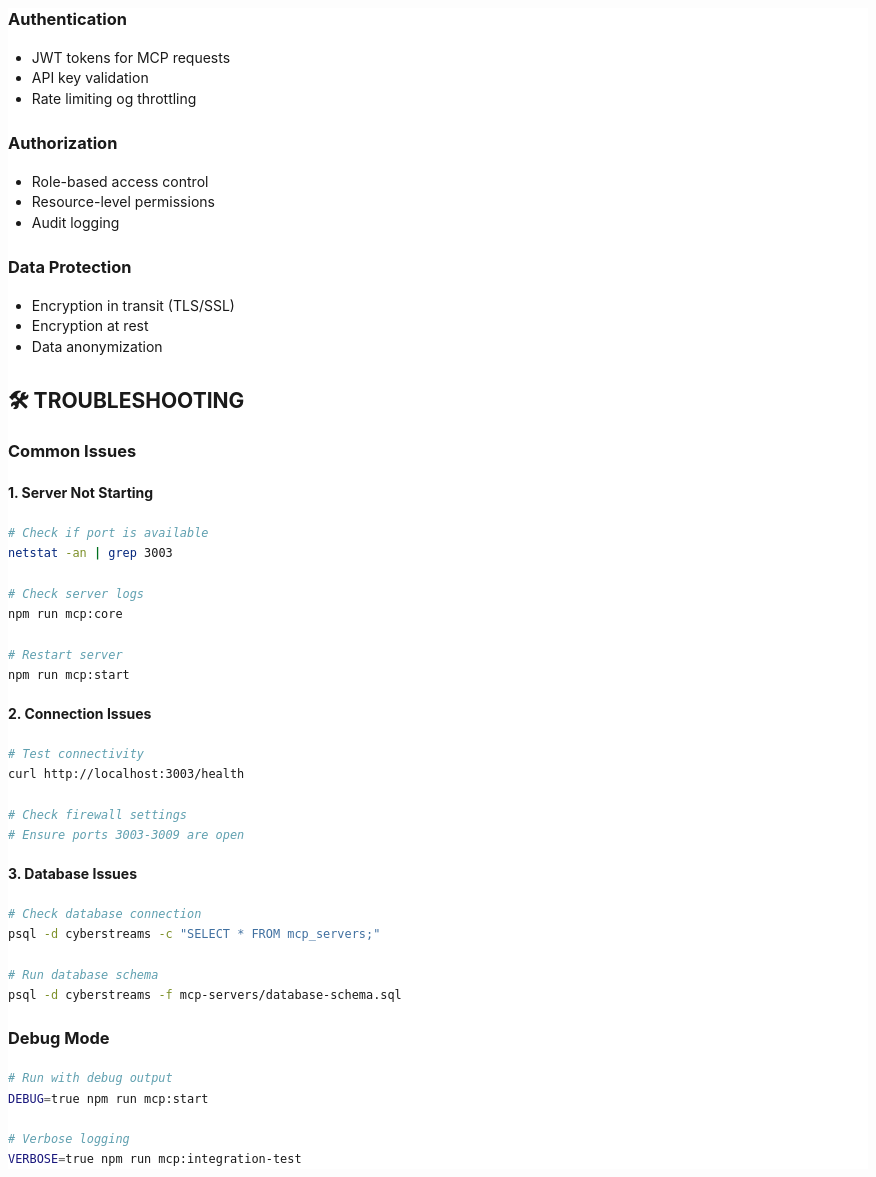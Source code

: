 ### **Authentication**
- JWT tokens for MCP requests
- API key validation
- Rate limiting og throttling

### **Authorization**
- Role-based access control
- Resource-level permissions
- Audit logging

### **Data Protection**
- Encryption in transit (TLS/SSL)
- Encryption at rest
- Data anonymization

## 🛠️ **TROUBLESHOOTING**

### **Common Issues**

#### 1. **Server Not Starting**
```bash
# Check if port is available
netstat -an | grep 3003

# Check server logs
npm run mcp:core

# Restart server
npm run mcp:start
```

#### 2. **Connection Issues**
```bash
# Test connectivity
curl http://localhost:3003/health

# Check firewall settings
# Ensure ports 3003-3009 are open
```

#### 3. **Database Issues**
```bash
# Check database connection
psql -d cyberstreams -c "SELECT * FROM mcp_servers;"

# Run database schema
psql -d cyberstreams -f mcp-servers/database-schema.sql
```

### **Debug Mode**
```bash
# Run with debug output
DEBUG=true npm run mcp:start

# Verbose logging
VERBOSE=true npm run mcp:integration-test
```
